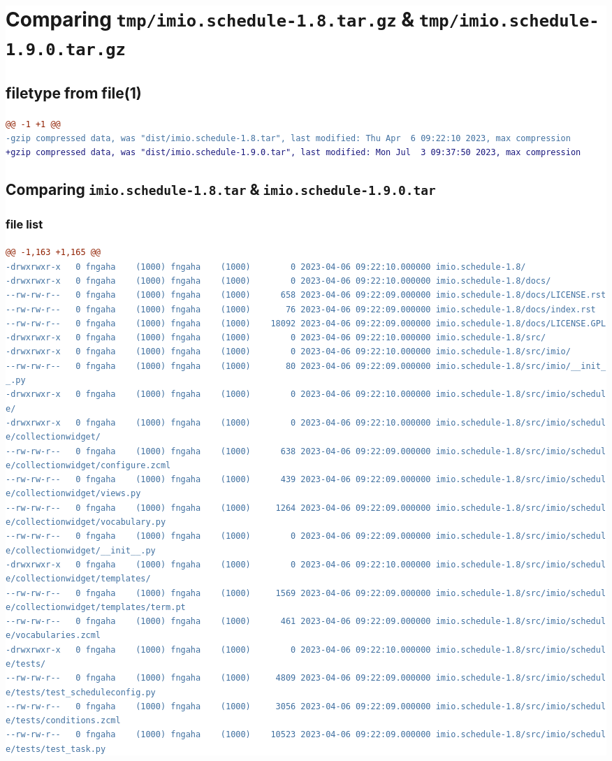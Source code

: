 # Comparing `tmp/imio.schedule-1.8.tar.gz` & `tmp/imio.schedule-1.9.0.tar.gz`

## filetype from file(1)

```diff
@@ -1 +1 @@
-gzip compressed data, was "dist/imio.schedule-1.8.tar", last modified: Thu Apr  6 09:22:10 2023, max compression
+gzip compressed data, was "dist/imio.schedule-1.9.0.tar", last modified: Mon Jul  3 09:37:50 2023, max compression
```

## Comparing `imio.schedule-1.8.tar` & `imio.schedule-1.9.0.tar`

### file list

```diff
@@ -1,163 +1,165 @@
-drwxrwxr-x   0 fngaha    (1000) fngaha    (1000)        0 2023-04-06 09:22:10.000000 imio.schedule-1.8/
-drwxrwxr-x   0 fngaha    (1000) fngaha    (1000)        0 2023-04-06 09:22:10.000000 imio.schedule-1.8/docs/
--rw-rw-r--   0 fngaha    (1000) fngaha    (1000)      658 2023-04-06 09:22:09.000000 imio.schedule-1.8/docs/LICENSE.rst
--rw-rw-r--   0 fngaha    (1000) fngaha    (1000)       76 2023-04-06 09:22:09.000000 imio.schedule-1.8/docs/index.rst
--rw-rw-r--   0 fngaha    (1000) fngaha    (1000)    18092 2023-04-06 09:22:09.000000 imio.schedule-1.8/docs/LICENSE.GPL
-drwxrwxr-x   0 fngaha    (1000) fngaha    (1000)        0 2023-04-06 09:22:10.000000 imio.schedule-1.8/src/
-drwxrwxr-x   0 fngaha    (1000) fngaha    (1000)        0 2023-04-06 09:22:10.000000 imio.schedule-1.8/src/imio/
--rw-rw-r--   0 fngaha    (1000) fngaha    (1000)       80 2023-04-06 09:22:09.000000 imio.schedule-1.8/src/imio/__init__.py
-drwxrwxr-x   0 fngaha    (1000) fngaha    (1000)        0 2023-04-06 09:22:10.000000 imio.schedule-1.8/src/imio/schedule/
-drwxrwxr-x   0 fngaha    (1000) fngaha    (1000)        0 2023-04-06 09:22:10.000000 imio.schedule-1.8/src/imio/schedule/collectionwidget/
--rw-rw-r--   0 fngaha    (1000) fngaha    (1000)      638 2023-04-06 09:22:09.000000 imio.schedule-1.8/src/imio/schedule/collectionwidget/configure.zcml
--rw-rw-r--   0 fngaha    (1000) fngaha    (1000)      439 2023-04-06 09:22:09.000000 imio.schedule-1.8/src/imio/schedule/collectionwidget/views.py
--rw-rw-r--   0 fngaha    (1000) fngaha    (1000)     1264 2023-04-06 09:22:09.000000 imio.schedule-1.8/src/imio/schedule/collectionwidget/vocabulary.py
--rw-rw-r--   0 fngaha    (1000) fngaha    (1000)        0 2023-04-06 09:22:09.000000 imio.schedule-1.8/src/imio/schedule/collectionwidget/__init__.py
-drwxrwxr-x   0 fngaha    (1000) fngaha    (1000)        0 2023-04-06 09:22:10.000000 imio.schedule-1.8/src/imio/schedule/collectionwidget/templates/
--rw-rw-r--   0 fngaha    (1000) fngaha    (1000)     1569 2023-04-06 09:22:09.000000 imio.schedule-1.8/src/imio/schedule/collectionwidget/templates/term.pt
--rw-rw-r--   0 fngaha    (1000) fngaha    (1000)      461 2023-04-06 09:22:09.000000 imio.schedule-1.8/src/imio/schedule/vocabularies.zcml
-drwxrwxr-x   0 fngaha    (1000) fngaha    (1000)        0 2023-04-06 09:22:10.000000 imio.schedule-1.8/src/imio/schedule/tests/
--rw-rw-r--   0 fngaha    (1000) fngaha    (1000)     4809 2023-04-06 09:22:09.000000 imio.schedule-1.8/src/imio/schedule/tests/test_scheduleconfig.py
--rw-rw-r--   0 fngaha    (1000) fngaha    (1000)     3056 2023-04-06 09:22:09.000000 imio.schedule-1.8/src/imio/schedule/tests/conditions.zcml
--rw-rw-r--   0 fngaha    (1000) fngaha    (1000)    10523 2023-04-06 09:22:09.000000 imio.schedule-1.8/src/imio/schedule/tests/test_task.py
```